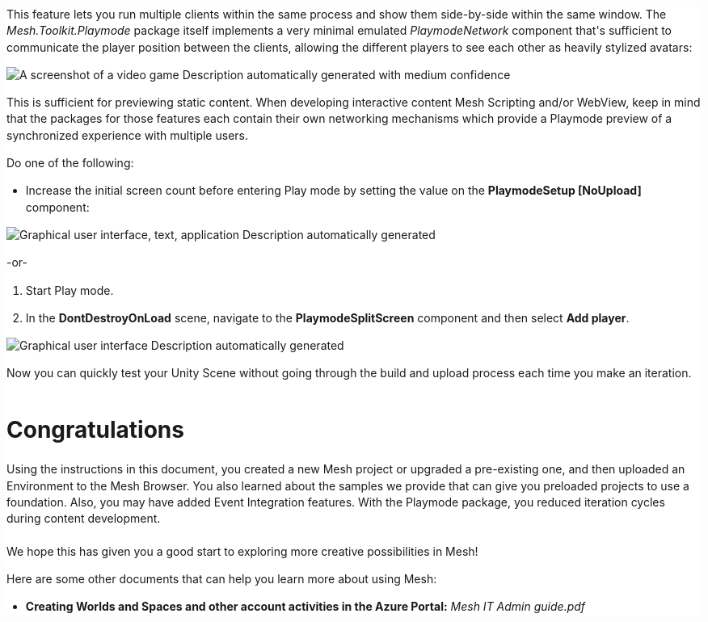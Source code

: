 This feature lets you run multiple clients within the same process and
show them side-by-side within the same window. The
*Mesh.Toolkit.Playmode* package itself implements a very minimal
emulated *PlaymodeNetwork* component that\'s sufficient to communicate
the player position between the clients, allowing the different players
to see each other as heavily stylized avatars:

![A screenshot of a video game Description automatically generated with
medium confidence](../../media/get-started-developing-mesh/image043.png)

This is sufficient for previewing static content. When developing
interactive content Mesh Scripting and/or WebView, keep in mind that the
packages for those features each contain their own networking mechanisms
which provide a Playmode preview of a synchronized experience with
multiple users.

Do one of the following:

- Increase the initial screen count before entering Play mode by
    setting the value on the **PlaymodeSetup \[NoUpload\]** component:

![Graphical user interface, text, application Description automatically generated](../../media/get-started-developing-mesh/image44.jpg)

-or-

1. Start Play mode.

2. In the **DontDestroyOnLoad** scene, navigate to the
    **PlaymodeSplitScreen** component and then select **Add player**.

![Graphical user interface Description automatically
generated](../../media/get-started-developing-mesh/image045.jpg)

Now you can quickly test your Unity Scene without going through the
build and upload process each time you make an iteration.

# Congratulations

Using the instructions in this document, you created a new Mesh project
or upgraded a pre-existing one, and then uploaded an Environment to the
Mesh Browser. You also learned about the samples we provide that can
give you preloaded projects to use a foundation. Also, you may have
added Event Integration features. With the Playmode package, you reduced
iteration cycles during content development.\
\
We hope this has given you a good start to exploring more creative
possibilities in Mesh!

Here are some other documents that can help you learn more about using
Mesh:

- **Creating Worlds and Spaces and other account activities in the
    Azure Portal:** *Mesh IT Admin guide.pdf*
